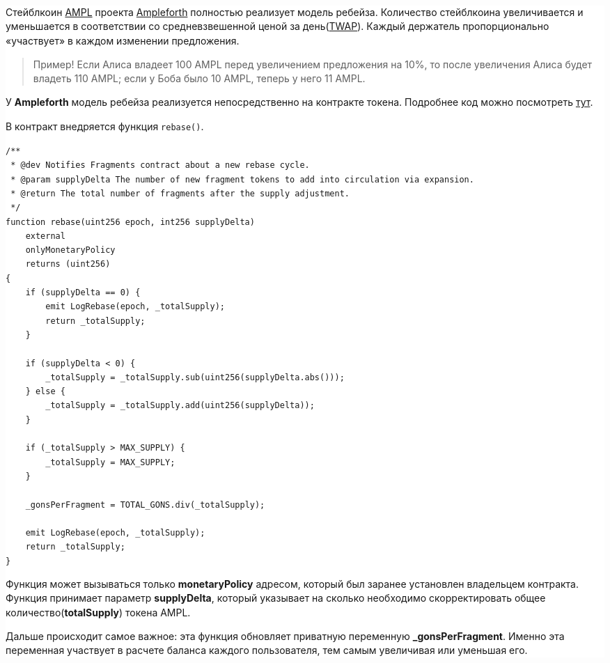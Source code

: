 Стейблкоин [AMPL](https://www.coingecko.com/en/coins/ampleforth) проекта [Ampleforth](https://www.ampleforth.org/) полностью реализует модель ребейза. Количество стейблкоина увеличивается и уменьшается в соответствии со средневзвешенной ценой за день([TWAP](https://en.wikipedia.org/wiki/Time-weighted_average_price#:~:text=In%20finance%2C%20time%2Dweighted%20average,achieve%20the%20TWAP%20or%20better.)). Каждый держатель пропорционально «участвует» в каждом изменении предложения.

> Пример!
> Если Алиса владеет 100 AMPL перед увеличением предложения на 10%, то после увеличения Алиса будет владеть 110 AMPL; если у Боба было 10 AMPL, теперь у него 11 AMPL.

У **Ampleforth** модель ребейза реализуется непосредственно на контракте токена. Подробнее код можно посмотреть [тут](https://etherscan.io/address/0xd0e3f82ab04b983c05263cf3bf52481fbaa435b1#code).

В контракт внедряется функция `rebase()`.

``` solidity
/**
 * @dev Notifies Fragments contract about a new rebase cycle.
 * @param supplyDelta The number of new fragment tokens to add into circulation via expansion.
 * @return The total number of fragments after the supply adjustment.
 */
function rebase(uint256 epoch, int256 supplyDelta)
    external
    onlyMonetaryPolicy
    returns (uint256)
{
    if (supplyDelta == 0) {
        emit LogRebase(epoch, _totalSupply);
        return _totalSupply;
    }

    if (supplyDelta < 0) {
        _totalSupply = _totalSupply.sub(uint256(supplyDelta.abs()));
    } else {
        _totalSupply = _totalSupply.add(uint256(supplyDelta));
    }

    if (_totalSupply > MAX_SUPPLY) {
        _totalSupply = MAX_SUPPLY;
    }

    _gonsPerFragment = TOTAL_GONS.div(_totalSupply);

    emit LogRebase(epoch, _totalSupply);
    return _totalSupply;
}
```

Функция может вызываться только **monetaryPolicy** адресом, который был заранее установлен владельцем контракта. Функция принимает параметр **supplyDelta**, который указывает на сколько необходимо скорректировать общее количество(**totalSupply**) токена AMPL.

Дальше происходит самое важное: эта функция обновляет приватную переменную **_gonsPerFragment**. Именно эта переменная участвует в расчете баланса каждого пользователя, тем самым увеличивая или уменьшая его.
